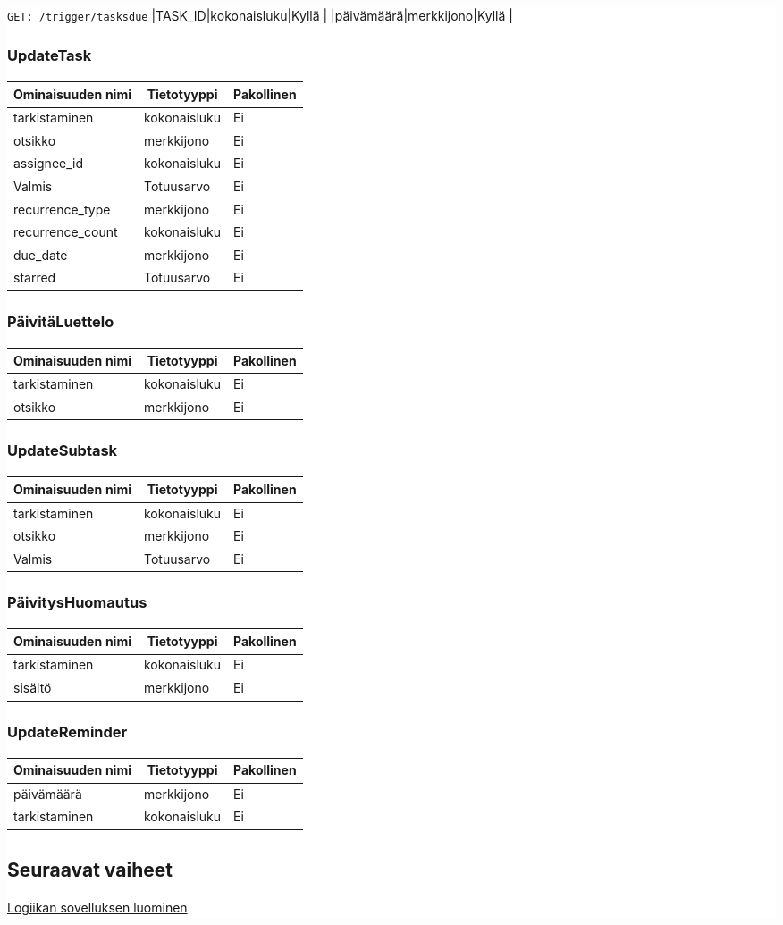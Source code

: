 ```GET: /trigger/tasksdue``` 
|TASK_ID|kokonaisluku|Kyllä |
|päivämäärä|merkkijono|Kyllä |



### <a name="updatetask"></a>UpdateTask


| Ominaisuuden nimi | Tietotyyppi | Pakollinen |
|---|---|---|
|tarkistaminen|kokonaisluku|Ei |
|otsikko|merkkijono|Ei |
|assignee_id|kokonaisluku|Ei |
|Valmis|Totuusarvo|Ei |
|recurrence_type|merkkijono|Ei |
|recurrence_count|kokonaisluku|Ei |
|due_date|merkkijono|Ei |
|starred|Totuusarvo|Ei |



### <a name="updatelist"></a>PäivitäLuettelo


| Ominaisuuden nimi | Tietotyyppi | Pakollinen |
|---|---|---|
|tarkistaminen|kokonaisluku|Ei |
|otsikko|merkkijono|Ei |



### <a name="updatesubtask"></a>UpdateSubtask


| Ominaisuuden nimi | Tietotyyppi | Pakollinen |
|---|---|---|
|tarkistaminen|kokonaisluku|Ei |
|otsikko|merkkijono|Ei |
|Valmis|Totuusarvo|Ei |



### <a name="updatenote"></a>PäivitysHuomautus


| Ominaisuuden nimi | Tietotyyppi | Pakollinen |
|---|---|---|
|tarkistaminen|kokonaisluku|Ei |
|sisältö|merkkijono|Ei |



### <a name="updatereminder"></a>UpdateReminder


| Ominaisuuden nimi | Tietotyyppi | Pakollinen |
|---|---|---|
|päivämäärä|merkkijono|Ei |
|tarkistaminen|kokonaisluku|Ei |


## <a name="next-steps"></a>Seuraavat vaiheet
[Logiikan sovelluksen luominen](../app-service-logic/app-service-logic-create-a-logic-app.md)